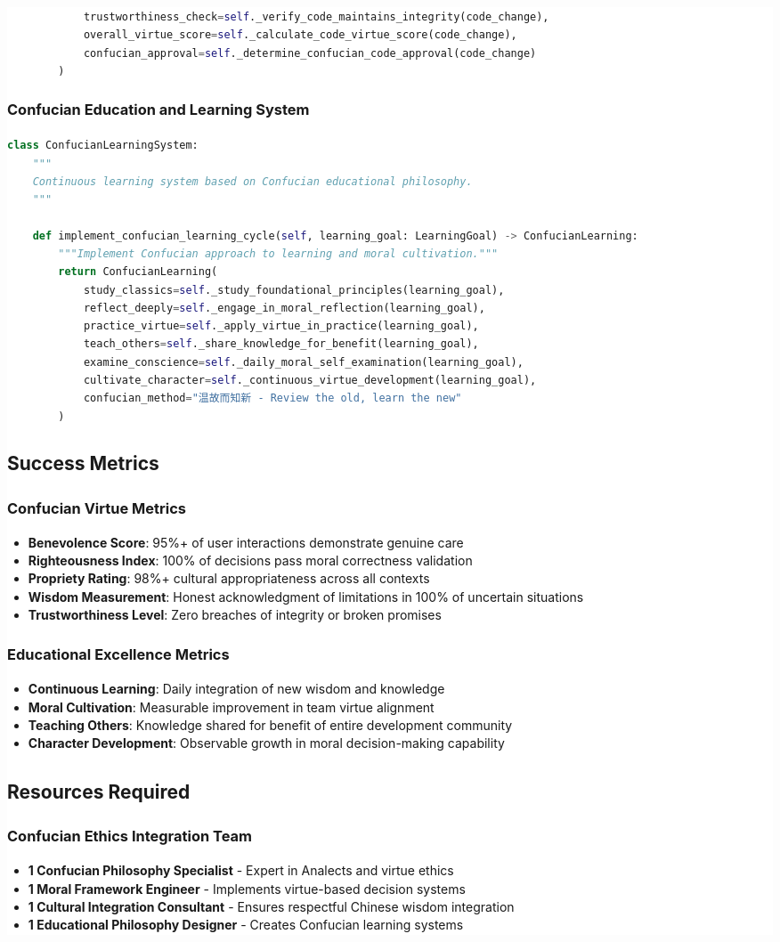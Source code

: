 ```python
            trustworthiness_check=self._verify_code_maintains_integrity(code_change),
            overall_virtue_score=self._calculate_code_virtue_score(code_change),
            confucian_approval=self._determine_confucian_code_approval(code_change)
        )
```

### **Confucian Education and Learning System**

```python
class ConfucianLearningSystem:
    """
    Continuous learning system based on Confucian educational philosophy.
    """
    
    def implement_confucian_learning_cycle(self, learning_goal: LearningGoal) -> ConfucianLearning:
        """Implement Confucian approach to learning and moral cultivation."""
        return ConfucianLearning(
            study_classics=self._study_foundational_principles(learning_goal),
            reflect_deeply=self._engage_in_moral_reflection(learning_goal),
            practice_virtue=self._apply_virtue_in_practice(learning_goal),
            teach_others=self._share_knowledge_for_benefit(learning_goal),
            examine_conscience=self._daily_moral_self_examination(learning_goal),
            cultivate_character=self._continuous_virtue_development(learning_goal),
            confucian_method="温故而知新 - Review the old, learn the new"
        )
```

## Success Metrics

### **Confucian Virtue Metrics**
- **Benevolence Score**: 95%+ of user interactions demonstrate genuine care
- **Righteousness Index**: 100% of decisions pass moral correctness validation
- **Propriety Rating**: 98%+ cultural appropriateness across all contexts
- **Wisdom Measurement**: Honest acknowledgment of limitations in 100% of uncertain situations
- **Trustworthiness Level**: Zero breaches of integrity or broken promises

### **Educational Excellence Metrics**
- **Continuous Learning**: Daily integration of new wisdom and knowledge
- **Moral Cultivation**: Measurable improvement in team virtue alignment
- **Teaching Others**: Knowledge shared for benefit of entire development community
- **Character Development**: Observable growth in moral decision-making capability

## Resources Required

### **Confucian Ethics Integration Team**
- **1 Confucian Philosophy Specialist** - Expert in Analects and virtue ethics
- **1 Moral Framework Engineer** - Implements virtue-based decision systems
- **1 Cultural Integration Consultant** - Ensures respectful Chinese wisdom integration
- **1 Educational Philosophy Designer** - Creates Confucian learning systems
